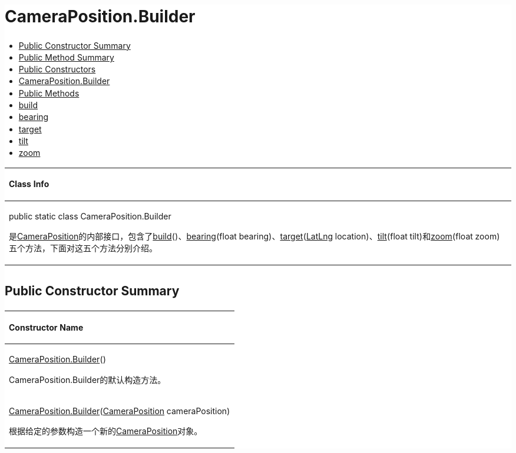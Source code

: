 # CameraPosition.Builder<a name="ZH-CN_TOPIC_0000001099181280"></a>

-   [Public Constructor Summary](#section1399259101117)
-   [Public Method Summary](#section12318155421116)
-   [Public Constructors](#section186512179184)
-   [CameraPosition.Builder](#section168973357123)
-   [Public Methods](#section184955312226)
-   [build](#section141231075266)
-   [bearing](#section676214092616)
-   [target](#section1962717532250)
-   [tilt](#section1341654415259)
-   [zoom](#section178881735182515)


<a name="table9327mcpsimp"></a>
<table><thead align="left"><tr id="row9331mcpsimp"><th class="cellrowborder" valign="top" width="100%" id="mcps1.1.2.1.1"><p id="p9333mcpsimp"><a name="p9333mcpsimp"></a><a name="p9333mcpsimp"></a>Class Info</p>
</th>
</tr>
</thead>
<tbody><tr id="row9334mcpsimp"><td class="cellrowborder" valign="top" width="100%" headers="mcps1.1.2.1.1 "><p id="p846716341366"><a name="p846716341366"></a><a name="p846716341366"></a>public static class CameraPosition.Builder</p>
<p id="p9336mcpsimp"><a name="p9336mcpsimp"></a><a name="p9336mcpsimp"></a>是<a href="cameraposition.md">CameraPosition</a>的内部接口，包含了<a href="#section141231075266">build</a>()、<a href="#section676214092616">bearing</a>(float bearing)、<a href="#section1962717532250">target</a>(<a href="latlng.md">LatLng</a> location)、<a href="#section1341654415259">tilt</a>(float tilt)和<a href="#section178881735182515">zoom</a>(float zoom)五个方法，下面对这五个方法分别介绍。</p>
</td>
</tr>
</tbody>
</table>

## Public Constructor Summary<a name="section1399259101117"></a>

<a name="table9340mcpsimp"></a>
<table><thead align="left"><tr id="row9344mcpsimp"><th class="cellrowborder" valign="top" width="100%" id="mcps1.1.2.1.1"><p id="p145mcpsimp"><a name="p145mcpsimp"></a><a name="p145mcpsimp"></a>Constructor Name</p>
</th>
</tr>
</thead>
<tbody><tr id="row9347mcpsimp"><td class="cellrowborder" valign="top" width="100%" headers="mcps1.1.2.1.1 "><p id="p9349mcpsimp"><a name="p9349mcpsimp"></a><a name="p9349mcpsimp"></a><a href="#section168973357123">CameraPosition.Builder</a>()</p>
<p id="p54251842103414"><a name="p54251842103414"></a><a name="p54251842103414"></a>CameraPosition.Builder的默认构造方法。</p>
</td>
</tr>
<tr id="row9350mcpsimp"><td class="cellrowborder" valign="top" width="100%" headers="mcps1.1.2.1.1 "><p id="p9352mcpsimp"><a name="p9352mcpsimp"></a><a name="p9352mcpsimp"></a><a href="#section168973357123">CameraPosition.Builder</a>(<a href="cameraposition.md">CameraPosition</a> cameraPosition)</p>
<p id="p73231038712"><a name="p73231038712"></a><a name="p73231038712"></a>根据给定的参数构造一个新的<a href="cameraposition.md">CameraPosition</a>对象。</p>
</td>
</tr>
</tbody>
</table>

